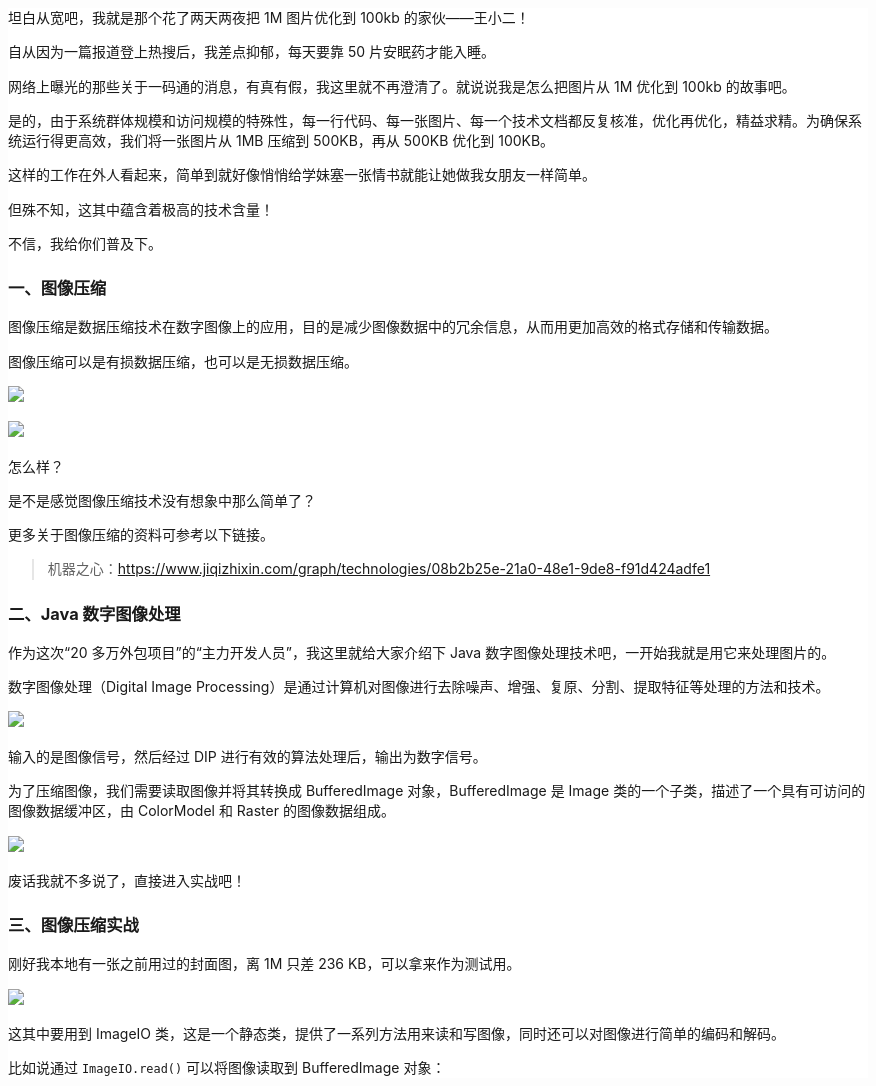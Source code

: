 坦白从宽吧，我就是那个花了两天两夜把 1M 图片优化到 100kb 的家伙——王小二！

自从因为一篇报道登上热搜后，我差点抑郁，每天要靠 50 片安眠药才能入睡。

网络上曝光的那些关于一码通的消息，有真有假，我这里就不再澄清了。就说说我是怎么把图片从 1M 优化到 100kb 的故事吧。

是的，由于系统群体规模和访问规模的特殊性，每一行代码、每一张图片、每一个技术文档都反复核准，优化再优化，精益求精。为确保系统运行得更高效，我们将一张图片从 1MB 压缩到 500KB，再从 500KB 优化到 100KB。

这样的工作在外人看起来，简单到就好像悄悄给学妹塞一张情书就能让她做我女朋友一样简单。

但殊不知，这其中蕴含着极高的技术含量！

不信，我给你们普及下。

### 一、图像压缩

图像压缩是数据压缩技术在数字图像上的应用，目的是减少图像数据中的冗余信息，从而用更加高效的格式存储和传输数据。

图像压缩可以是有损数据压缩，也可以是无损数据压缩。

![](https://cdn.jsdelivr.net/gh/thinkingme/thinkingme.github.io@master/images/shigu/image-yasuo-1.png)

![](https://cdn.jsdelivr.net/gh/thinkingme/thinkingme.github.io@master/images/shigu/image-yasuo-2.png)

怎么样？

是不是感觉图像压缩技术没有想象中那么简单了？

更多关于图像压缩的资料可参考以下链接。

> 机器之心：https://www.jiqizhixin.com/graph/technologies/08b2b25e-21a0-48e1-9de8-f91d424adfe1

### 二、Java 数字图像处理

作为这次“20 多万外包项目”的“主力开发人员”，我这里就给大家介绍下 Java 数字图像处理技术吧，一开始我就是用它来处理图片的。

数字图像处理（Digital Image Processing）是通过计算机对图像进行去除噪声、增强、复原、分割、提取特征等处理的方法和技术。

![](https://cdn.jsdelivr.net/gh/thinkingme/thinkingme.github.io@master/images/shigu/image-yasuo-3.png)

输入的是图像信号，然后经过 DIP 进行有效的算法处理后，输出为数字信号。

为了压缩图像，我们需要读取图像并将其转换成 BufferedImage 对象，BufferedImage 是 Image 类的一个子类，描述了一个具有可访问的图像数据缓冲区，由 ColorModel 和 Raster 的图像数据组成。

![](https://cdn.jsdelivr.net/gh/thinkingme/thinkingme.github.io@master/images/shigu/image-yasuo-4.png)

废话我就不多说了，直接进入实战吧！

### 三、图像压缩实战

刚好我本地有一张之前用过的封面图，离 1M 只差 236 KB，可以拿来作为测试用。

![](https://cdn.jsdelivr.net/gh/thinkingme/thinkingme.github.io@master/images/shigu/image-yasuo-5.png)

这其中要用到 ImageIO 类，这是一个静态类，提供了一系列方法用来读和写图像，同时还可以对图像进行简单的编码和解码。

比如说通过 `ImageIO.read()` 可以将图像读取到 BufferedImage 对象：
